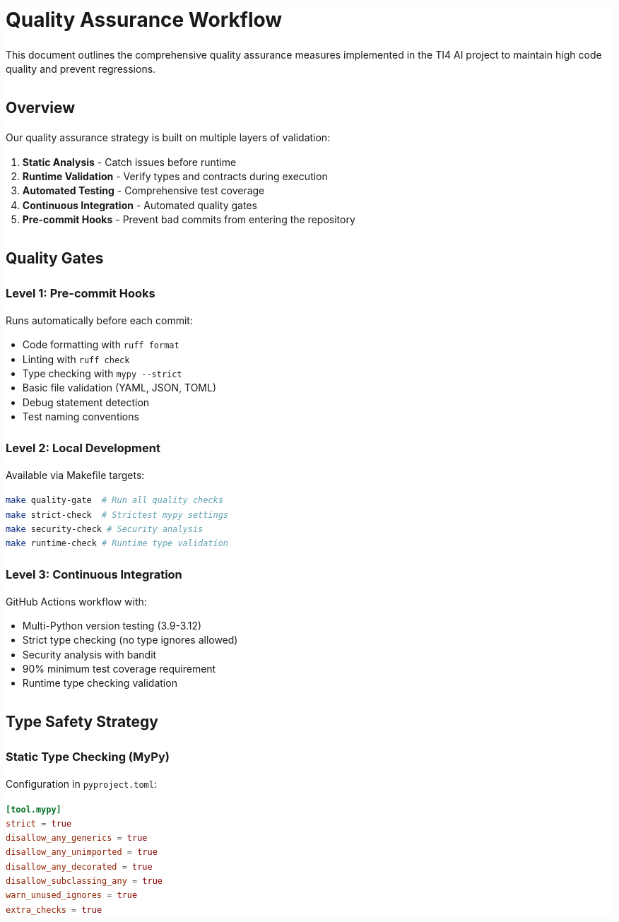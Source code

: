 # Quality Assurance Workflow

This document outlines the comprehensive quality assurance measures implemented in the TI4 AI project to maintain high code quality and prevent regressions.

## Overview

Our quality assurance strategy is built on multiple layers of validation:

1. **Static Analysis** - Catch issues before runtime
2. **Runtime Validation** - Verify types and contracts during execution
3. **Automated Testing** - Comprehensive test coverage
4. **Continuous Integration** - Automated quality gates
5. **Pre-commit Hooks** - Prevent bad commits from entering the repository

## Quality Gates

### Level 1: Pre-commit Hooks
Runs automatically before each commit:
- Code formatting with `ruff format`
- Linting with `ruff check`
- Type checking with `mypy --strict`
- Basic file validation (YAML, JSON, TOML)
- Debug statement detection
- Test naming conventions

### Level 2: Local Development
Available via Makefile targets:
```bash
make quality-gate  # Run all quality checks
make strict-check  # Strictest mypy settings
make security-check # Security analysis
make runtime-check # Runtime type validation
```

### Level 3: Continuous Integration
GitHub Actions workflow with:
- Multi-Python version testing (3.9-3.12)
- Strict type checking (no type ignores allowed)
- Security analysis with bandit
- 90% minimum test coverage requirement
- Runtime type checking validation

## Type Safety Strategy

### Static Type Checking (MyPy)
Configuration in `pyproject.toml`:
```toml
[tool.mypy]
strict = true
disallow_any_generics = true
disallow_any_unimported = true
disallow_any_decorated = true
disallow_subclassing_any = true
warn_unused_ignores = true
extra_checks = true
```
